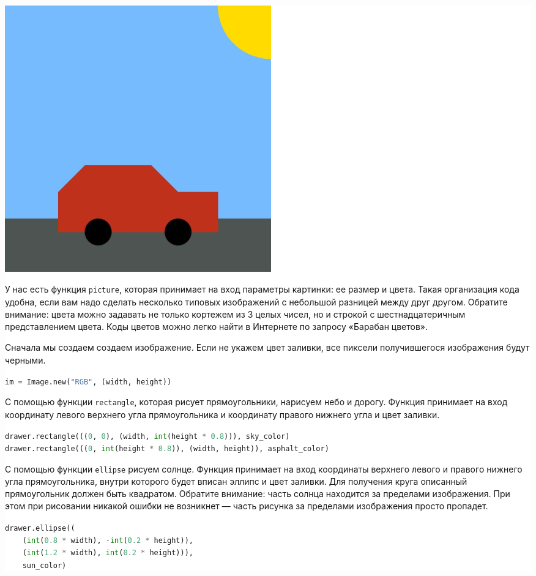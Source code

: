 ![Car](../images/python/p_23_06.png)

У нас есть функция `picture`, которая принимает на вход параметры картинки: ее размер и цвета. Такая организация кода удобна, если вам надо сделать несколько типовых изображений с небольшой разницей между друг другом. Обратите внимание: цвета можно задавать не только кортежем из 3 целых чисел, но и строкой с шестнадцатеричным представлением цвета. Коды цветов можно легко найти в Интернете по запросу «Барабан цветов».

Сначала мы создаем создаем изображение. Если не укажем цвет заливки, все пиксели получившегося изображения будут черными.

```python
im = Image.new("RGB", (width, height))
```

С помощью функции `rectangle`, которая рисует прямоугольники, нарисуем небо и дорогу. Функция принимает на вход координату левого верхнего угла прямоугольника и координату правого нижнего угла и цвет заливки.

```python
drawer.rectangle(((0, 0), (width, int(height * 0.8))), sky_color)
drawer.rectangle(((0, int(height * 0.8)), (width, height)), asphalt_color)
```

С помощью функции `ellipse` рисуем солнце. Функция принимает на вход координаты верхнего левого и правого нижнего угла прямоугольника, внутри которого будет вписан эллипс и цвет заливки. Для получения круга описанный прямоугольник должен быть квадратом. Обратите внимание: часть солнца находится за пределами изображения. При этом при рисовании никакой ошибки не возникнет — часть рисунка за пределами изображения просто пропадет.

```python
drawer.ellipse((
    (int(0.8 * width), -int(0.2 * height)),
    (int(1.2 * width), int(0.2 * height))),
    sun_color)
```

